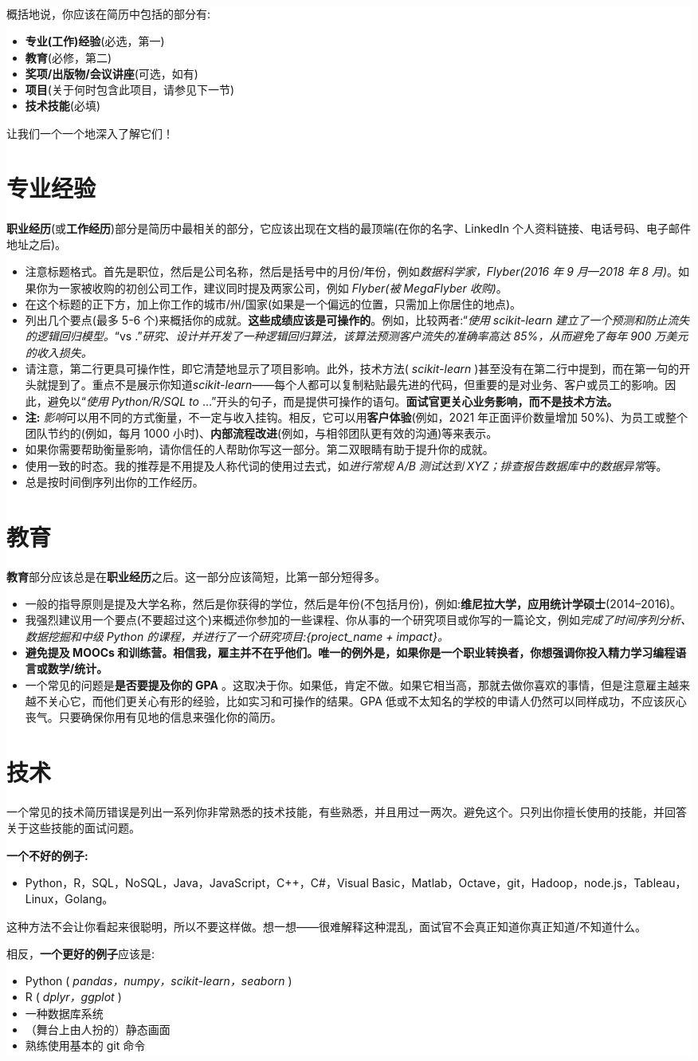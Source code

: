 概括地说，你应该在简历中包括的部分有:

*   **专业(工作)经验**(必选，第一)
*   **教育**(必修，第二)
*   **奖项/出版物/会议讲座**(可选，如有)
*   **项目**(关于何时包含此项目，请参见下一节)
*   **技术技能**(必填)

让我们一个一个地深入了解它们！

# 专业经验

**职业经历**(或**工作经历**)部分是简历中最相关的部分，它应该出现在文档的最顶端(在你的名字、LinkedIn 个人资料链接、电话号码、电子邮件地址之后)。

*   注意标题格式。首先是职位，然后是公司名称，然后是括号中的月份/年份，例如*数据科学家，Flyber(2016 年 9 月—2018 年 8 月)*。如果你为一家被收购的初创公司工作，建议同时提及两家公司，例如 *Flyber(被 MegaFlyber 收购)*。
*   在这个标题的正下方，加上你工作的城市/州/国家(如果是一个偏远的位置，只需加上你居住的地点)。
*   列出几个要点(最多 5-6 个)来概括你的成就。**这些成绩应该是可操作的**。例如，比较两者:“*使用 scikit-learn 建立了一个预测和防止流失的逻辑回归模型。*“vs .”*研究、设计并开发了一种逻辑回归算法，该算法预测客户流失的准确率高达 85%，从而避免了每年 900 万美元的收入损失。*
*   请注意，第二行更具可操作性，即它清楚地显示了项目影响。此外，技术方法( *scikit-learn* )甚至没有在第二行中提到，而在第一句的开头就提到了。重点不是展示你知道*scikit-learn*——每个人都可以复制粘贴最先进的代码，但重要的是对业务、客户或员工的影响。因此，避免以“*使用 Python/R/SQL to* …”开头的句子，而是提供可操作的语句。**面试官更关心业务影响，而不是技术方法。**
*   **注:** *影响*可以用不同的方式衡量，不一定与收入挂钩。相反，它可以用**客户体验**(例如，2021 年正面评价数量增加 50%)、为员工或整个团队节约的(例如，每月 1000 小时)、**内部流程改进**(例如，与相邻团队更有效的沟通)等来表示。
*   如果你需要帮助衡量影响，请你信任的人帮助你写这一部分。第二双眼睛有助于提升你的成就。
*   使用一致的时态。我的推荐是不用提及人称代词的使用过去式，如*进行常规 A/B 测试达到 XYZ；排查报告数据库中的数据异常*等。
*   总是按时间倒序列出你的工作经历。

# 教育

**教育**部分应该总是在**职业经历**之后。这一部分应该简短，比第一部分短得多。

*   一般的指导原则是提及大学名称，然后是你获得的学位，然后是年份(不包括月份)，例如:**维尼拉大学，应用统计学硕士**(2014–2016)。
*   我强烈建议用一个要点(不要超过这个)来概述你参加的一些课程、你从事的一个研究项目或你写的一篇论文，例如*完成了时间序列分析、数据挖掘和中级 Python 的课程，并进行了一个研究项目:{project_name + impact}。*
*   **避免提及 MOOCs 和训练营。相信我，雇主并不在乎他们。唯一的例外是，如果你是一个职业转换者，你想强调你投入精力学习编程语言或数学/统计。**
*   一个常见的问题是**是否要提及你的 GPA** 。这取决于你。如果低，肯定不做。如果它相当高，那就去做你喜欢的事情，但是注意雇主越来越不关心它，而他们更关心有形的经验，比如实习和可操作的结果。GPA 低或不太知名的学校的申请人仍然可以同样成功，不应该灰心丧气。只要确保你用有见地的信息来强化你的简历。

# 技术

一个常见的技术简历错误是列出一系列你非常熟悉的技术技能，有些熟悉，并且用过一两次。避免这个。只列出你擅长使用的技能，并回答关于这些技能的面试问题。

**一个不好的例子:**

*   Python，R，SQL，NoSQL，Java，JavaScript，C++，C#，Visual Basic，Matlab，Octave，git，Hadoop，node.js，Tableau，Linux，Golang。

这种方法不会让你看起来很聪明，所以不要这样做。想一想——很难解释这种混乱，面试官不会真正知道你真正知道/不知道什么。

相反，**一个更好的例子**应该是:

*   Python ( *pandas，numpy，scikit-learn，seaborn* )
*   R ( *dplyr，ggplot* )
*   一种数据库系统
*   （舞台上由人扮的）静态画面
*   熟练使用基本的 git 命令
